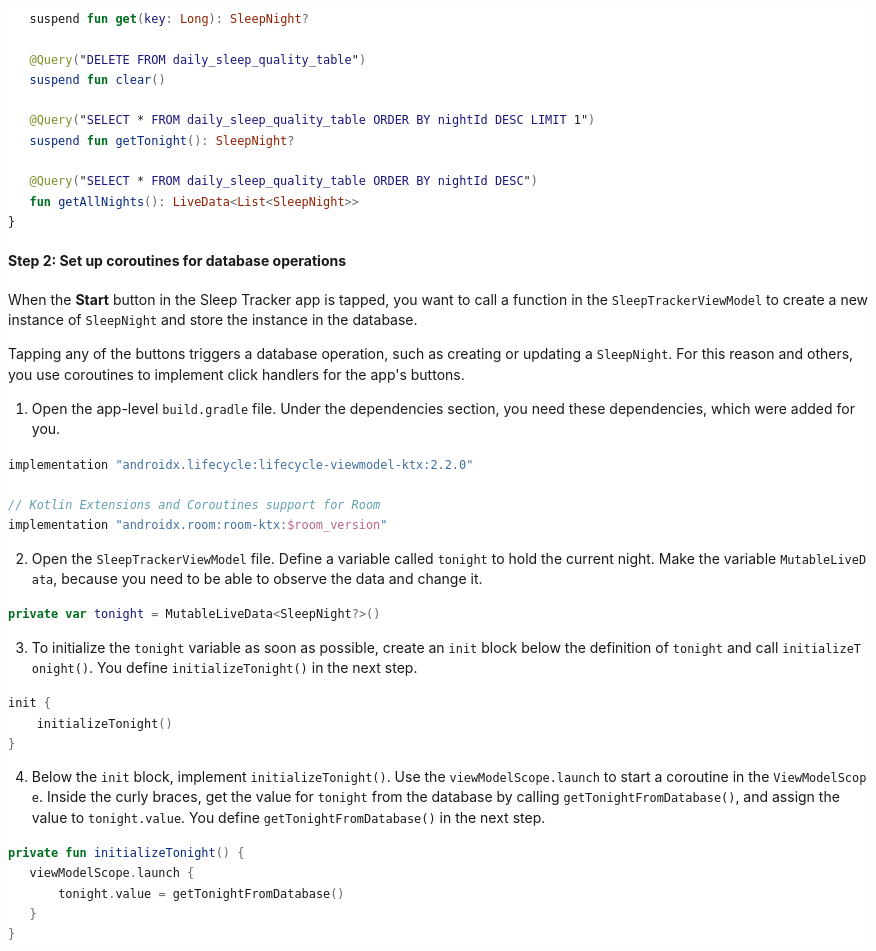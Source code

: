 ```kotlin
   suspend fun get(key: Long): SleepNight?

   @Query("DELETE FROM daily_sleep_quality_table")
   suspend fun clear()

   @Query("SELECT * FROM daily_sleep_quality_table ORDER BY nightId DESC LIMIT 1")
   suspend fun getTonight(): SleepNight?

   @Query("SELECT * FROM daily_sleep_quality_table ORDER BY nightId DESC")
   fun getAllNights(): LiveData<List<SleepNight>>
}
```
#### Step 2: Set up coroutines for database operations

When the **Start** button in the Sleep Tracker app is tapped, you want to call a function in the `SleepTrackerViewModel` to create a new instance of `SleepNight` and store the instance in the database.

Tapping any of the buttons triggers a database operation, such as creating or updating a `SleepNight`. For this reason and others, you use coroutines to implement click handlers for the app's buttons.

1. Open the app-level `build.gradle` file. Under the dependencies section, you need these dependencies, which were added for you.

```kotlin
implementation "androidx.lifecycle:lifecycle-viewmodel-ktx:2.2.0"

// Kotlin Extensions and Coroutines support for Room
implementation "androidx.room:room-ktx:$room_version"
```

2. Open the `SleepTrackerViewModel` file. Define a variable called `tonight` to hold the current night. Make the variable `MutableLiveData`, because you need to be able to observe the data and change it.

```kotlin
private var tonight = MutableLiveData<SleepNight?>()
```

3. To initialize the `tonight` variable as soon as possible, create an `init` block below the definition of `tonight` and call `initializeTonight()`. You define `initializeTonight()` in the next step.

```kotlin
init {
    initializeTonight()
}
```

4. Below the `init` block, implement `initializeTonight()`. Use the `viewModelScope.launch` to start a coroutine in the `ViewModelScope`. Inside the curly braces, get the value for `tonight` from the database by calling `getTonightFromDatabase()`, and assign the value to `tonight.value`. You define `getTonightFromDatabase()` in the next step.

```kotlin
private fun initializeTonight() {
   viewModelScope.launch {
       tonight.value = getTonightFromDatabase()
   }
}
```

